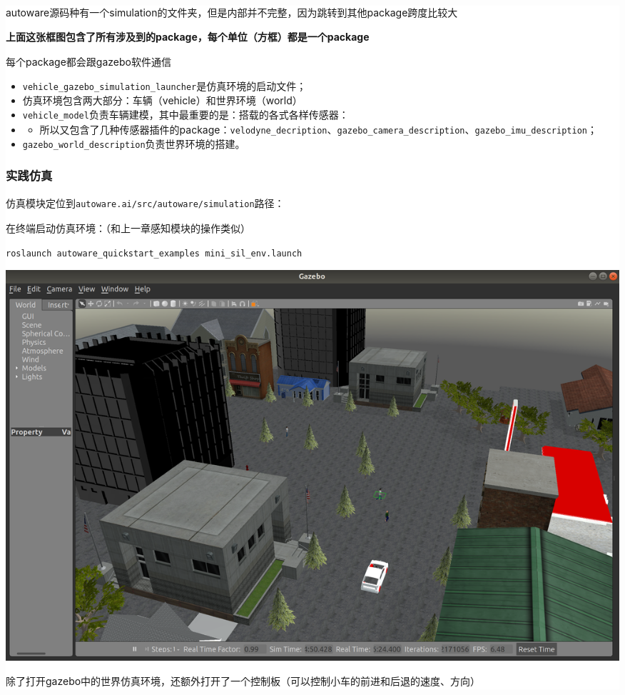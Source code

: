 autoware源码种有一个simulation的文件夹，但是内部并不完整，因为跳转到其他package跨度比较大

**上面这张框图包含了所有涉及到的package，每个单位（方框）都是一个package**

每个package都会跟gazebo软件通信

- `vehicle_gazebo_simulation_launcher`是仿真环境的启动文件；
- 仿真环境包含两大部分：车辆（vehicle）和世界环境（world）
- `vehicle_model`负责车辆建模，其中最重要的是：搭载的各式各样传感器：
- - 所以又包含了几种传感器插件的package：`velodyne_decription`、`gazebo_camera_description`、`gazebo_imu_description`；
- `gazebo_world_description`负责世界环境的搭建。



### 实践仿真

仿真模块定位到`autoware.ai/src/autoware/simulation`路径：

在终端启动仿真环境：（和上一章感知模块的操作类似）

```
roslaunch autoware_quickstart_examples mini_sil_env.launch
```

![image-20240126160500378](../imgs/image-20240126160500378.png)

除了打开gazebo中的世界仿真环境，还额外打开了一个控制板（可以控制小车的前进和后退的速度、方向）

